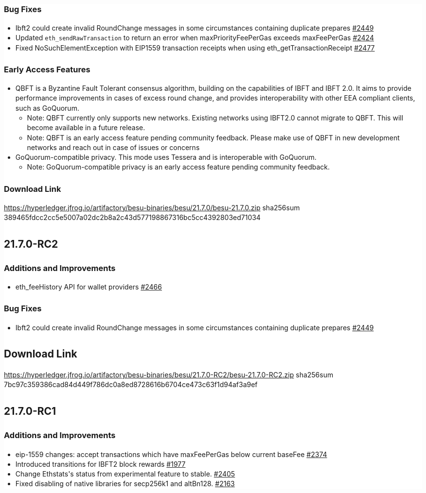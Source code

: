 ### Bug Fixes
- Ibft2 could create invalid RoundChange messages in some circumstances containing duplicate prepares [\#2449](https://github.com/hyperledger/besu/pull/2449)
- Updated `eth_sendRawTransaction` to return an error when maxPriorityFeePerGas exceeds maxFeePerGas [\#2424](https://github.com/hyperledger/besu/pull/2424)
- Fixed NoSuchElementException with EIP1559 transaction receipts when using eth_getTransactionReceipt [\#2477](https://github.com/hyperledger/besu/pull/2477)

### Early Access Features
- QBFT is a Byzantine Fault Tolerant consensus algorithm, building on the capabilities of IBFT and IBFT 2.0. It aims to provide performance improvements in cases of excess round change, and provides interoperability with other EEA compliant clients, such as GoQuorum.
  - Note: QBFT currently only supports new networks. Existing networks using IBFT2.0 cannot migrate to QBFT. This will become available in a future release.
  - Note: QBFT is an early access feature pending community feedback. Please make use of QBFT in new development networks and reach out in case of issues or concerns
- GoQuorum-compatible privacy. This mode uses Tessera and is interoperable with GoQuorum.
  - Note: GoQuorum-compatible privacy is an early access feature pending community feedback.

### Download Link
https://hyperledger.jfrog.io/artifactory/besu-binaries/besu/21.7.0/besu-21.7.0.zip
sha256sum 389465fdcc2cc5e5007a02dc2b8a2c43d577198867316bc5cc4392803ed71034

## 21.7.0-RC2

### Additions and Improvements
- eth_feeHistory API for wallet providers [\#2466](https://github.com/hyperledger/besu/pull/2466)
### Bug Fixes
- Ibft2 could create invalid RoundChange messages in some circumstances containing duplicate prepares [\#2449](https://github.com/hyperledger/besu/pull/2449)

## Download Link
https://hyperledger.jfrog.io/artifactory/besu-binaries/besu/21.7.0-RC2/besu-21.7.0-RC2.zip
sha256sum 7bc97c359386cad84d449f786dc0a8ed8728616b6704ce473c63f1d94af3a9ef


## 21.7.0-RC1

### Additions and Improvements
- eip-1559 changes: accept transactions which have maxFeePerGas below current baseFee [\#2374](https://github.com/hyperledger/besu/pull/2374)
- Introduced transitions for IBFT2 block rewards [\#1977](https://github.com/hyperledger/besu/pull/1977)
- Change Ethstats's status from experimental feature to stable. [\#2405](https://github.com/hyperledger/besu/pull/2405)
- Fixed disabling of native libraries for secp256k1 and altBn128. [\#2163](https://github.com/hyperledger/besu/pull/2163)
